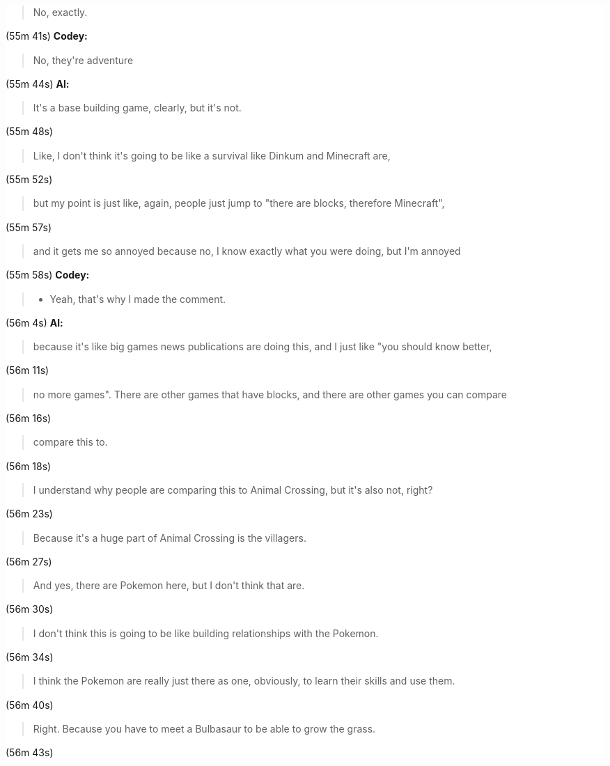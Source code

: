 > No, exactly.

(55m 41s) **Codey:**

> No, they're adventure

(55m 44s) **Al:**

> It's a base building game, clearly, but it's not.

(55m 48s)

> Like, I don't think it's going to be like a survival like Dinkum and Minecraft are,

(55m 52s)

> but my point is just like, again, people just jump to "there are blocks, therefore Minecraft",

(55m 57s)

> and it gets me so annoyed because no, I know exactly what you were doing, but I'm annoyed

(55m 58s) **Codey:**

> - Yeah, that's why I made the comment.

(56m 4s) **Al:**

> because it's like big games news publications are doing this, and I just like "you should know better,

(56m 11s)

> no more games". There are other games that have blocks, and there are other games you can compare

(56m 16s)

> compare this to.

(56m 18s)

> I understand why people are comparing this to Animal Crossing, but it's also not, right?

(56m 23s)

> Because it's a huge part of Animal Crossing is the villagers.

(56m 27s)

> And yes, there are Pokemon here, but I don't think that are.

(56m 30s)

> I don't think this is going to be like building relationships with the Pokemon.

(56m 34s)

> I think the Pokemon are really just there as one, obviously, to learn their skills and use them.

(56m 40s)

> Right. Because you have to meet a Bulbasaur to be able to grow the grass.

(56m 43s)

